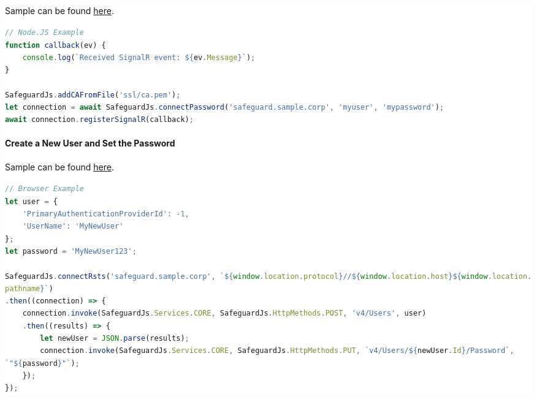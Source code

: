 Sample can be found <a href="samples\Node.JS\signalRExample.js">here</a>.

```JavaScript
// Node.JS Example
function callback(ev) {
    console.log(`Received SignalR event: ${ev.Message}`);
}

SafeguardJs.addCAFromFile('ssl/ca.pem');
let connection = await SafeguardJs.connectPassword('safeguard.sample.corp', 'myuser', 'mypassword');
await connection.registerSignalR(callback);
```

#### Create a New User and Set the Password

Sample can be found <a href="samples\Browser\Promises\NewUserExample">here</a>.

```JavaScript
// Browser Example
let user = {
    'PrimaryAuthenticationProviderId': -1,
    'UserName': 'MyNewUser'
};
let password = 'MyNewUser123';

SafeguardJs.connectRsts('safeguard.sample.corp', `${window.location.protocol}//${window.location.host}${window.location.pathname}`)
.then((connection) => {
    connection.invoke(SafeguardJs.Services.CORE, SafeguardJs.HttpMethods.POST, 'v4/Users', user)
    .then((results) => {
        let newUser = JSON.parse(results);
        connection.invoke(SafeguardJs.Services.CORE, SafeguardJs.HttpMethods.PUT, `v4/Users/${newUser.Id}/Password`, `"${password}"`);
    });
});
```
